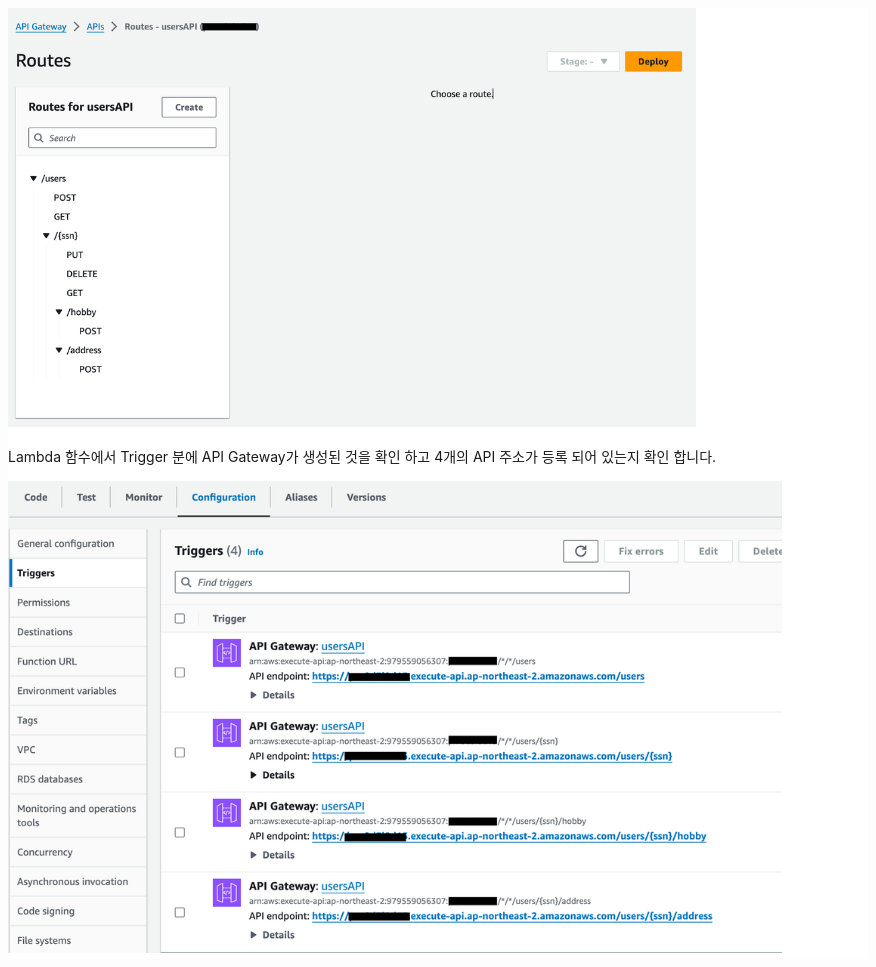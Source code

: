 <img src="/1.CRUD and MQL/images/image111.png" width="80%" height="80%"> 

Lambda 함수에서 Trigger 분에 API Gateway가 생성된 것을 확인 하고 4개의 API 주소가 등록 되어 있는지 확인 합니다.  

<img src="/1.CRUD and MQL/images/image112.png" width="90%" height="90%"> 
